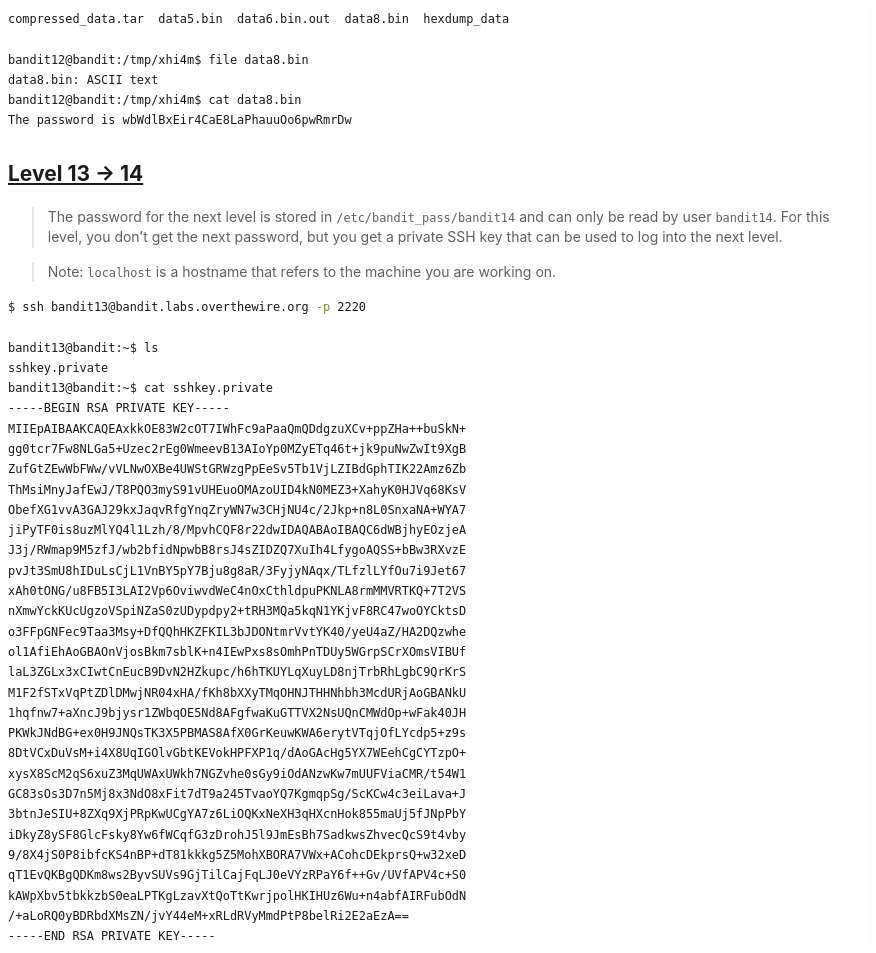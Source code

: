 ```bash
compressed_data.tar  data5.bin  data6.bin.out  data8.bin  hexdump_data

bandit12@bandit:/tmp/xhi4m$ file data8.bin
data8.bin: ASCII text
bandit12@bandit:/tmp/xhi4m$ cat data8.bin
The password is wbWdlBxEir4CaE8LaPhauuOo6pwRmrDw
```

## [Level 13 &rarr; 14](https://overthewire.org/wargames/bandit/bandit14.html)

> The password for the next level is stored in `/etc/bandit_pass/bandit14` and can only be read by user `bandit14`. For this level, you don’t get the next password, but you get a private SSH key that can be used to log into the next level. 

> Note: `localhost` is a hostname that refers to the machine you are working on.

```bash
$ ssh bandit13@bandit.labs.overthewire.org -p 2220

bandit13@bandit:~$ ls
sshkey.private
bandit13@bandit:~$ cat sshkey.private
-----BEGIN RSA PRIVATE KEY-----
MIIEpAIBAAKCAQEAxkkOE83W2cOT7IWhFc9aPaaQmQDdgzuXCv+ppZHa++buSkN+
gg0tcr7Fw8NLGa5+Uzec2rEg0WmeevB13AIoYp0MZyETq46t+jk9puNwZwIt9XgB
ZufGtZEwWbFWw/vVLNwOXBe4UWStGRWzgPpEeSv5Tb1VjLZIBdGphTIK22Amz6Zb
ThMsiMnyJafEwJ/T8PQO3myS91vUHEuoOMAzoUID4kN0MEZ3+XahyK0HJVq68KsV
ObefXG1vvA3GAJ29kxJaqvRfgYnqZryWN7w3CHjNU4c/2Jkp+n8L0SnxaNA+WYA7
jiPyTF0is8uzMlYQ4l1Lzh/8/MpvhCQF8r22dwIDAQABAoIBAQC6dWBjhyEOzjeA
J3j/RWmap9M5zfJ/wb2bfidNpwbB8rsJ4sZIDZQ7XuIh4LfygoAQSS+bBw3RXvzE
pvJt3SmU8hIDuLsCjL1VnBY5pY7Bju8g8aR/3FyjyNAqx/TLfzlLYfOu7i9Jet67
xAh0tONG/u8FB5I3LAI2Vp6OviwvdWeC4nOxCthldpuPKNLA8rmMMVRTKQ+7T2VS
nXmwYckKUcUgzoVSpiNZaS0zUDypdpy2+tRH3MQa5kqN1YKjvF8RC47woOYCktsD
o3FFpGNFec9Taa3Msy+DfQQhHKZFKIL3bJDONtmrVvtYK40/yeU4aZ/HA2DQzwhe
ol1AfiEhAoGBAOnVjosBkm7sblK+n4IEwPxs8sOmhPnTDUy5WGrpSCrXOmsVIBUf
laL3ZGLx3xCIwtCnEucB9DvN2HZkupc/h6hTKUYLqXuyLD8njTrbRhLgbC9QrKrS
M1F2fSTxVqPtZDlDMwjNR04xHA/fKh8bXXyTMqOHNJTHHNhbh3McdURjAoGBANkU
1hqfnw7+aXncJ9bjysr1ZWbqOE5Nd8AFgfwaKuGTTVX2NsUQnCMWdOp+wFak40JH
PKWkJNdBG+ex0H9JNQsTK3X5PBMAS8AfX0GrKeuwKWA6erytVTqjOfLYcdp5+z9s
8DtVCxDuVsM+i4X8UqIGOlvGbtKEVokHPFXP1q/dAoGAcHg5YX7WEehCgCYTzpO+
xysX8ScM2qS6xuZ3MqUWAxUWkh7NGZvhe0sGy9iOdANzwKw7mUUFViaCMR/t54W1
GC83sOs3D7n5Mj8x3NdO8xFit7dT9a245TvaoYQ7KgmqpSg/ScKCw4c3eiLava+J
3btnJeSIU+8ZXq9XjPRpKwUCgYA7z6LiOQKxNeXH3qHXcnHok855maUj5fJNpPbY
iDkyZ8ySF8GlcFsky8Yw6fWCqfG3zDrohJ5l9JmEsBh7SadkwsZhvecQcS9t4vby
9/8X4jS0P8ibfcKS4nBP+dT81kkkg5Z5MohXBORA7VWx+ACohcDEkprsQ+w32xeD
qT1EvQKBgQDKm8ws2ByvSUVs9GjTilCajFqLJ0eVYzRPaY6f++Gv/UVfAPV4c+S0
kAWpXbv5tbkkzbS0eaLPTKgLzavXtQoTtKwrjpolHKIHUz6Wu+n4abfAIRFubOdN
/+aLoRQ0yBDRbdXMsZN/jvY44eM+xRLdRVyMmdPtP8belRi2E2aEzA==
-----END RSA PRIVATE KEY-----
```
